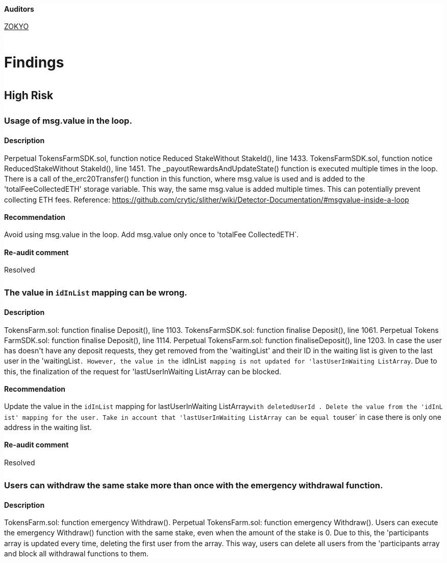 **Auditors**

[ZOKYO](https://x.com/zokyo_io)

# Findings

## High Risk

### Usage of msg.value in the loop.
**Description**

Perpetual TokensFarmSDK.sol, function notice Reduced StakeWithout StakeId(), line 1433.
TokensFarmSDK.sol, function notice ReducedStakeWithout StakeId(), line 1451.
The _payoutRewardsAndUpdateState() function is executed multiple times in the loop. There is a call of the_erc20Transfer() function in this function, where msg.value is used and is added to the 'totalFeeCollectedETH' storage variable. This way, the same msg.value is added multiple times. This can potentially prevent collecting ETH fees. Reference: https://github.com/crytic/slither/wiki/Detector-Documentation/#msgvalue-inside-a-loop

**Recommendation**

Avoid using msg.value in the loop. Add msg.value only once to 'totalFee CollectedETH`.

**Re-audit comment**

Resolved

### The value in `idInList` mapping can be wrong.
**Description**

TokensFarm.sol: function finalise Deposit(), line 1103.
TokensFarmSDK.sol: function finalise Deposit(), line 1061. Perpetual Tokens FarmSDK.sol: function finalise Deposit(), line 1114. Perpetual TokensFarm.sol: function finaliseDeposit(), line 1203. In case the user has doesn't have any deposit requests, they get removed from the 'waitingList' and their ID in the waiting list is given to the last user in the 'waitingList`. However, the value in the `idInList` mapping is not updated for 'lastUserInWaiting ListArray`. Due to this, the finalization of the request for 'lastUserInWaiting ListArray can be blocked.

**Recommendation**

Update the value in the `idInList` mapping for lastUserInWaiting ListArray` with deletedUserId . Delete the value from the 'idInList' mapping for the user. Take in account that 'lastUserInWaiting ListArray can be equal to `user` in case there is only one address in the waiting list.

**Re-audit comment**

Resolved

### Users can withdraw the same stake more than once with the emergency withdrawal function.
**Description**

TokensFarm.sol: function emergency Withdraw().
Perpetual TokensFarm.sol: function emergency Withdraw(). Users can execute the emergency Withdraw() function with the same stake, even when the amount of the stake is 0. Due to this, the 'participants array is updated every time, deleting the first user from the array. This way, users can delete all users from the 'participants array and block all withdrawal functions to them.
